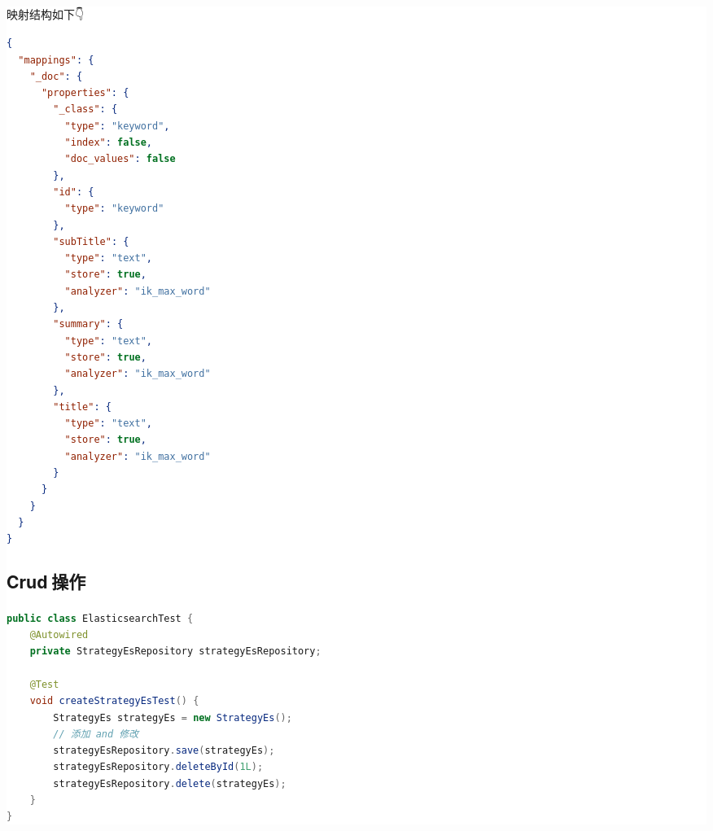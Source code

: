 映射结构如下👇

```json
{
  "mappings": {
    "_doc": {
      "properties": {
        "_class": {
          "type": "keyword",
          "index": false,
          "doc_values": false
        },
        "id": {
          "type": "keyword"
        },
        "subTitle": {
          "type": "text",
          "store": true,
          "analyzer": "ik_max_word"
        },
        "summary": {
          "type": "text",
          "store": true,
          "analyzer": "ik_max_word"
        },
        "title": {
          "type": "text",
          "store": true,
          "analyzer": "ik_max_word"
        }
      }
    }
  }
}
```

## Crud 操作

```java
public class ElasticsearchTest {
    @Autowired
    private StrategyEsRepository strategyEsRepository;
    
    @Test
    void createStrategyEsTest() {
        StrategyEs strategyEs = new StrategyEs();
        // 添加 and 修改
        strategyEsRepository.save(strategyEs);
        strategyEsRepository.deleteById(1L);
        strategyEsRepository.delete(strategyEs);
    }
}
```
